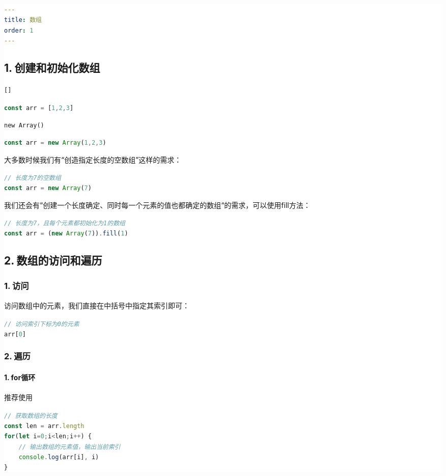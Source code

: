 ```yaml
---
title: 数组
order: 1 
---
```


## 1. 创建和初始化数组

`[]`

```js
const arr = [1,2,3]
```

`new Array()`

```js
const arr = new Array(1,2,3)
```

大多数时候我们有“创造指定长度的空数组”这样的需求：

```js
// 长度为7的空数组
const arr = new Array(7)
```

我们还会有“创建一个长度确定、同时每一个元素的值也都确定的数组“的需求，可以使用fill方法：

```js
// 长度为7，且每个元素都初始化为1的数组
const arr = (new Array(7)).fill(1)
```

## 2. 数组的访问和遍历

### 1. 访问

访问数组中的元素，我们直接在中括号中指定其索引即可：

```js
// 访问索引下标为0的元素
arr[0]
```

### 2. 遍历

#### 1. for循环

推荐使用

```js
// 获取数组的长度
const len = arr.length
for(let i=0;i<len;i++) {
    // 输出数组的元素值，输出当前索引
    console.log(arr[i], i)
}
```
